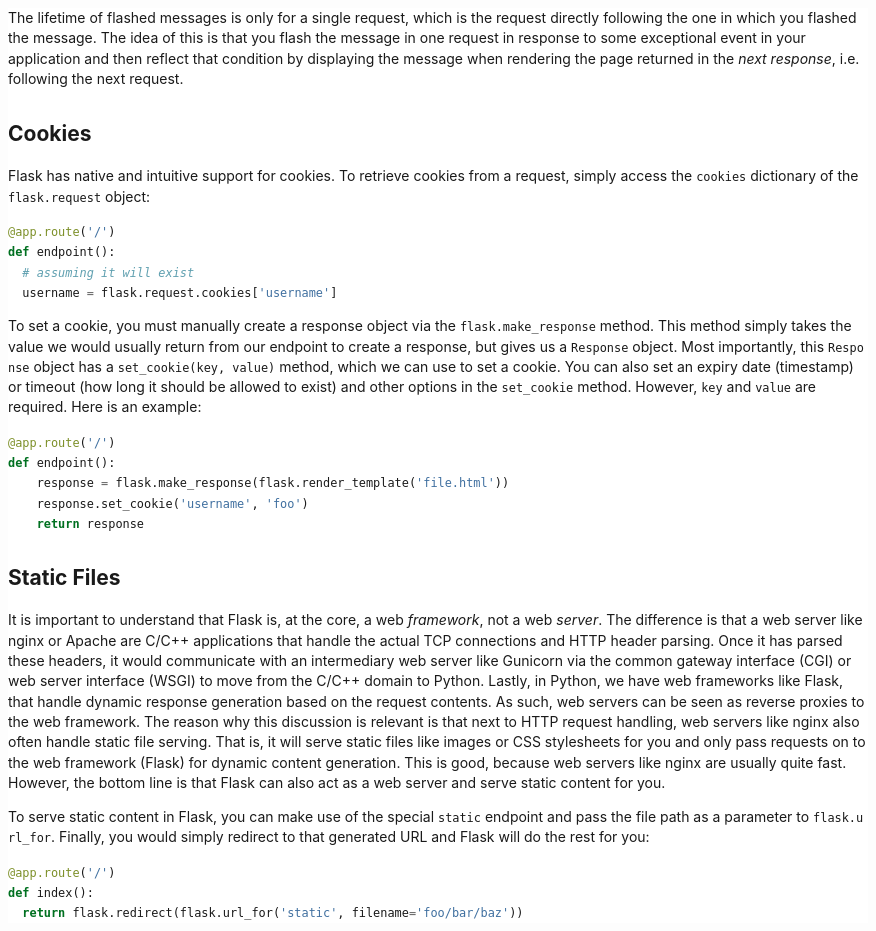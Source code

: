 The lifetime of flashed messages is only for a single request, which is the request directly following the one in which you flashed the message. The idea of this is that you flash the message in one request in response to some exceptional event in your application and then reflect that condition by displaying the message when rendering the page returned in the *next response*, i.e. following the next request.

## Cookies

Flask has native and intuitive support for cookies. To retrieve cookies from a request, simply access the `cookies` dictionary of the `flask.request` object:

```py
@app.route('/')
def endpoint():
  # assuming it will exist
  username = flask.request.cookies['username']
```

To set a cookie, you must manually create a response object via the `flask.make_response` method. This method simply takes the value we would usually return from our endpoint to create a response, but gives us a `Response` object. Most importantly, this `Response` object has a `set_cookie(key, value)` method, which we can use to set a cookie. You can also set an expiry date (timestamp) or timeout (how long it should be allowed to exist) and other options in the `set_cookie` method. However, `key` and `value` are required. Here is an example:

```py
@app.route('/')
def endpoint():
    response = flask.make_response(flask.render_template('file.html'))
    response.set_cookie('username', 'foo')
    return response
```

## Static Files

It is important to understand that Flask is, at the core, a web *framework*, not a web *server*. The difference is that a web server like nginx or Apache are C/C++ applications that handle the actual TCP connections and HTTP header parsing. Once it has parsed these headers, it would communicate with an intermediary web server like Gunicorn via the common gateway interface (CGI) or web server interface (WSGI) to move from the C/C++ domain to Python. Lastly, in Python, we have web frameworks like Flask, that handle dynamic response generation based on the request contents. As such, web servers can be seen as reverse proxies to the web framework. The reason why this discussion is relevant is that next to HTTP request handling, web servers like nginx also often handle static file serving. That is, it will serve static files like images or CSS stylesheets for you and only pass requests on to the web framework (Flask) for dynamic content generation. This is good, because web servers like nginx are usually quite fast. However, the bottom line is that Flask can also act as a web server and serve static content for you.

To serve static content in Flask, you can make use of the special `static` endpoint and pass the file path as a parameter to `flask.url_for`. Finally, you would simply redirect to that generated URL and Flask will do the rest for you:

```py
@app.route('/')
def index():
  return flask.redirect(flask.url_for('static', filename='foo/bar/baz'))
```
